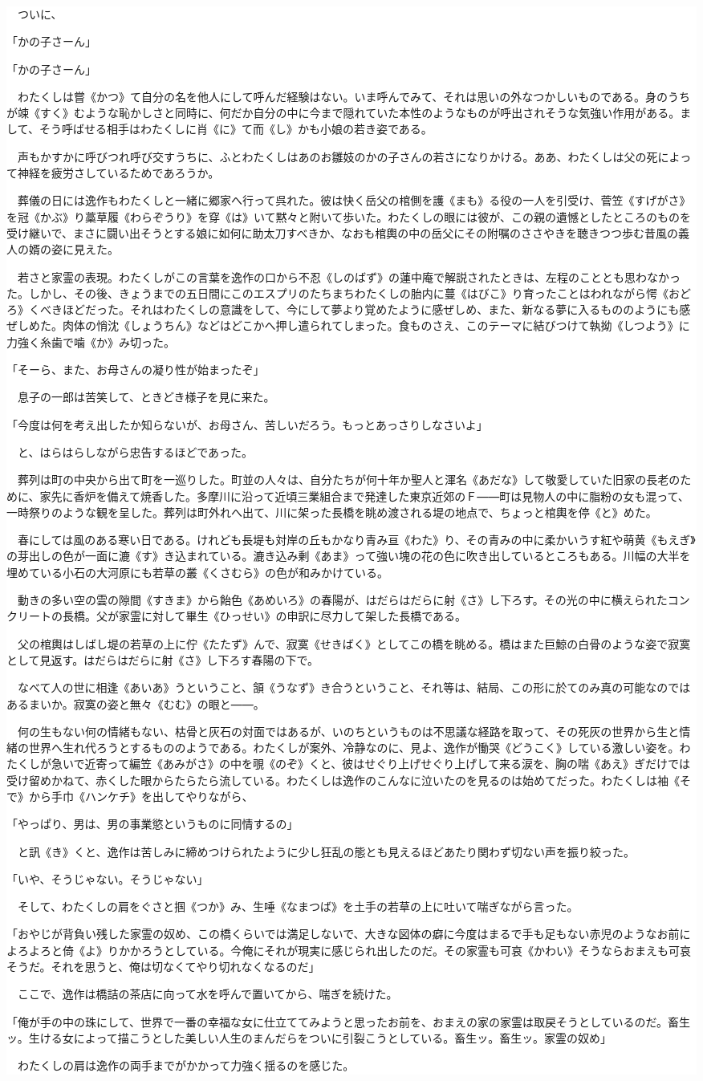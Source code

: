 　ついに、

「かの子さーん」

「かの子さーん」

　わたくしは嘗《かつ》て自分の名を他人にして呼んだ経験はない。いま呼んでみて、それは思いの外なつかしいものである。身のうちが竦《すく》むような恥かしさと同時に、何だか自分の中に今まで隠れていた本性のようなものが呼出されそうな気強い作用がある。まして、そう呼ばせる相手はわたくしに肖《に》て而《し》かも小娘の若き姿である。

　声もかすかに呼びつれ呼び交すうちに、ふとわたくしはあのお雛妓のかの子さんの若さになりかける。ああ、わたくしは父の死によって神経を疲労さしているためであろうか。





　葬儀の日には逸作もわたくしと一緒に郷家へ行って呉れた。彼は快く岳父の棺側を護《まも》る役の一人を引受け、菅笠《すげがさ》を冠《かぶ》り藁草履《わらぞうり》を穿《は》いて黙々と附いて歩いた。わたくしの眼には彼が、この親の遺憾としたところのものを受け継いで、まさに闘い出そうとする娘に如何に助太刀すべきか、なおも棺輿の中の岳父にその附嘱のささやきを聴きつつ歩む昔風の義人の婿の姿に見えた。

　若さと家霊の表現。わたくしがこの言葉を逸作の口から不忍《しのばず》の蓮中庵で解説されたときは、左程のこととも思わなかった。しかし、その後、きょうまでの五日間にこのエスプリのたちまちわたくしの胎内に蔓《はびこ》り育ったことはわれながら愕《おどろ》くべきほどだった。それはわたくしの意識をして、今にして夢より覚めたように感ぜしめ、また、新なる夢に入るもののようにも感ぜしめた。肉体の悄沈《しょうちん》などはどこかへ押し遣られてしまった。食ものさえ、このテーマに結びつけて執拗《しつよう》に力強く糸歯で噛《か》み切った。

「そーら、また、お母さんの凝り性が始まったぞ」

　息子の一郎は苦笑して、ときどき様子を見に来た。

「今度は何を考え出したか知らないが、お母さん、苦しいだろう。もっとあっさりしなさいよ」

　と、はらはらしながら忠告するほどであった。

　葬列は町の中央から出て町を一巡りした。町並の人々は、自分たちが何十年か聖人と渾名《あだな》して敬愛していた旧家の長老のために、家先に香炉を備えて焼香した。多摩川に沿って近頃三業組合まで発達した東京近郊のＦ――町は見物人の中に脂粉の女も混って、一時祭りのような観を呈した。葬列は町外れへ出て、川に架った長橋を眺め渡される堤の地点で、ちょっと棺輿を停《と》めた。

　春にしては風のある寒い日である。けれども長堤も対岸の丘もかなり青み亘《わた》り、その青みの中に柔かいうす紅や萌黄《もえぎ》の芽出しの色が一面に漉《す》き込まれている。漉き込み剰《あま》って強い塊の花の色に吹き出しているところもある。川幅の大半を埋めている小石の大河原にも若草の叢《くさむら》の色が和みかけている。

　動きの多い空の雲の隙間《すきま》から飴色《あめいろ》の春陽が、はだらはだらに射《さ》し下ろす。その光の中に横えられたコンクリートの長橋。父が家霊に対して畢生《ひっせい》の申訳に尽力して架した長橋である。

　父の棺輿はしばし堤の若草の上に佇《たたず》んで、寂寞《せきばく》としてこの橋を眺める。橋はまた巨鯨の白骨のような姿で寂寞として見返す。はだらはだらに射《さ》し下ろす春陽の下で。

　なべて人の世に相逢《あいあ》うということ、頷《うなず》き合うということ、それ等は、結局、この形に於てのみ真の可能なのではあるまいか。寂寞の姿と無々《むむ》の眼と――。

　何の生もない何の情緒もない、枯骨と灰石の対面ではあるが、いのちというものは不思議な経路を取って、その死灰の世界から生と情緒の世界へ生れ代ろうとするもののようである。わたくしが案外、冷静なのに、見よ、逸作が慟哭《どうこく》している激しい姿を。わたくしが急いで近寄って編笠《あみがさ》の中を覗《のぞ》くと、彼はせぐり上げせぐり上げして来る涙を、胸の喘《あえ》ぎだけでは受け留めかねて、赤くした眼からたらたら流している。わたくしは逸作のこんなに泣いたのを見るのは始めてだった。わたくしは袖《そで》から手巾《ハンケチ》を出してやりながら、

「やっぱり、男は、男の事業慾というものに同情するの」

　と訊《き》くと、逸作は苦しみに締めつけられたように少し狂乱の態とも見えるほどあたり関わず切ない声を振り絞った。

「いや、そうじゃない。そうじゃない」

　そして、わたくしの肩をぐさと掴《つか》み、生唾《なまつば》を土手の若草の上に吐いて喘ぎながら言った。

「おやじが背負い残した家霊の奴め、この橋くらいでは満足しないで、大きな図体の癖に今度はまるで手も足もない赤児のようなお前によろよろと倚《よ》りかかろうとしている。今俺にそれが現実に感じられ出したのだ。その家霊も可哀《かわい》そうならおまえも可哀そうだ。それを思うと、俺は切なくてやり切れなくなるのだ」

　ここで、逸作は橋詰の茶店に向って水を呼んで置いてから、喘ぎを続けた。

「俺が手の中の珠にして、世界で一番の幸福な女に仕立ててみようと思ったお前を、おまえの家の家霊は取戻そうとしているのだ。畜生ッ。生ける女によって描こうとした美しい人生のまんだらをついに引裂こうとしている。畜生ッ。畜生ッ。家霊の奴め」

　わたくしの肩は逸作の両手までがかかって力強く揺るのを感じた。
